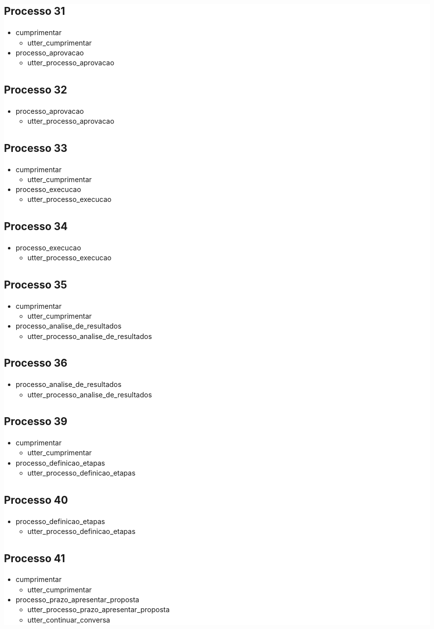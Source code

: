 ## Processo 31
* cumprimentar
    - utter_cumprimentar
* processo_aprovacao
    - utter_processo_aprovacao

## Processo 32
* processo_aprovacao
    - utter_processo_aprovacao

## Processo 33
* cumprimentar
    - utter_cumprimentar
* processo_execucao
    - utter_processo_execucao

## Processo 34
* processo_execucao
    - utter_processo_execucao

## Processo 35
* cumprimentar
    - utter_cumprimentar
* processo_analise_de_resultados
    - utter_processo_analise_de_resultados

## Processo 36
* processo_analise_de_resultados
    - utter_processo_analise_de_resultados

## Processo 39
* cumprimentar
    - utter_cumprimentar
* processo_definicao_etapas
    - utter_processo_definicao_etapas

## Processo 40
* processo_definicao_etapas
    - utter_processo_definicao_etapas

## Processo 41
* cumprimentar
    - utter_cumprimentar
* processo_prazo_apresentar_proposta
    - utter_processo_prazo_apresentar_proposta
    - utter_continuar_conversa

